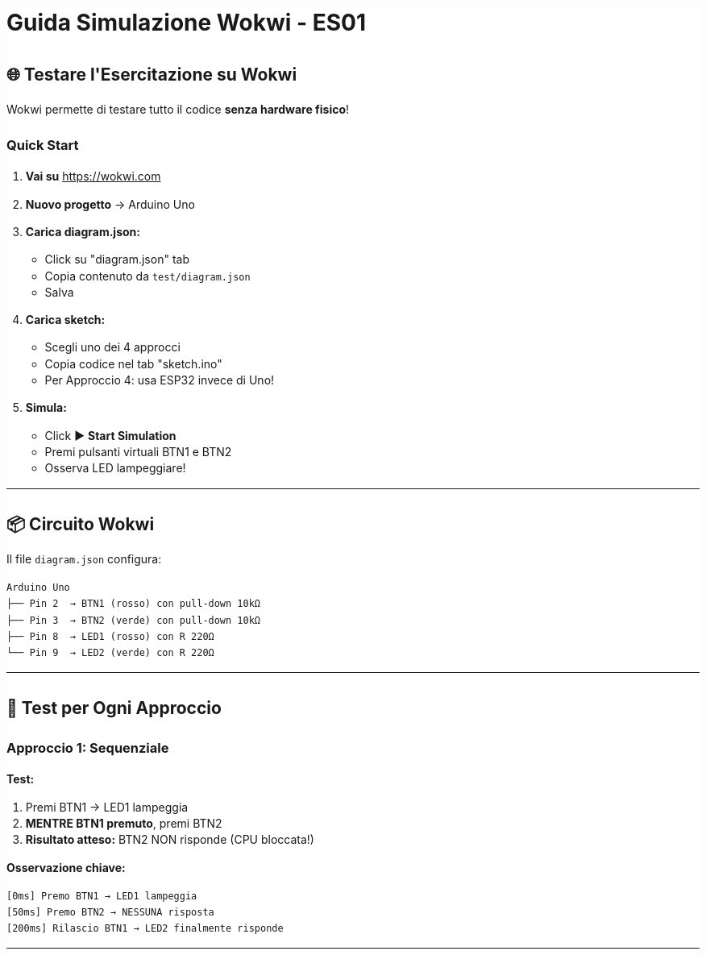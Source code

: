 # Guida Simulazione Wokwi - ES01

## 🌐 Testare l'Esercitazione su Wokwi

Wokwi permette di testare tutto il codice **senza hardware fisico**!

### Quick Start

1. **Vai su** https://wokwi.com
2. **Nuovo progetto** → Arduino Uno
3. **Carica diagram.json:**
   - Click su "diagram.json" tab
   - Copia contenuto da `test/diagram.json`
   - Salva

4. **Carica sketch:**
   - Scegli uno dei 4 approcci
   - Copia codice nel tab "sketch.ino"
   - Per Approccio 4: usa ESP32 invece di Uno!

5. **Simula:**
   - Click ▶ **Start Simulation**
   - Premi pulsanti virtuali BTN1 e BTN2
   - Osserva LED lampeggiare!

---

## 📦 Circuito Wokwi

Il file `diagram.json` configura:

```
Arduino Uno
├── Pin 2  → BTN1 (rosso) con pull-down 10kΩ
├── Pin 3  → BTN2 (verde) con pull-down 10kΩ
├── Pin 8  → LED1 (rosso) con R 220Ω
└── Pin 9  → LED2 (verde) con R 220Ω
```

---

## 🧪 Test per Ogni Approccio

### Approccio 1: Sequenziale

**Test:**
1. Premi BTN1 → LED1 lampeggia
2. **MENTRE BTN1 premuto**, premi BTN2
3. **Risultato atteso:** BTN2 NON risponde (CPU bloccata!)

**Osservazione chiave:**
```
[0ms] Premo BTN1 → LED1 lampeggia
[50ms] Premo BTN2 → NESSUNA risposta
[200ms] Rilascio BTN1 → LED2 finalmente risponde
```

---
